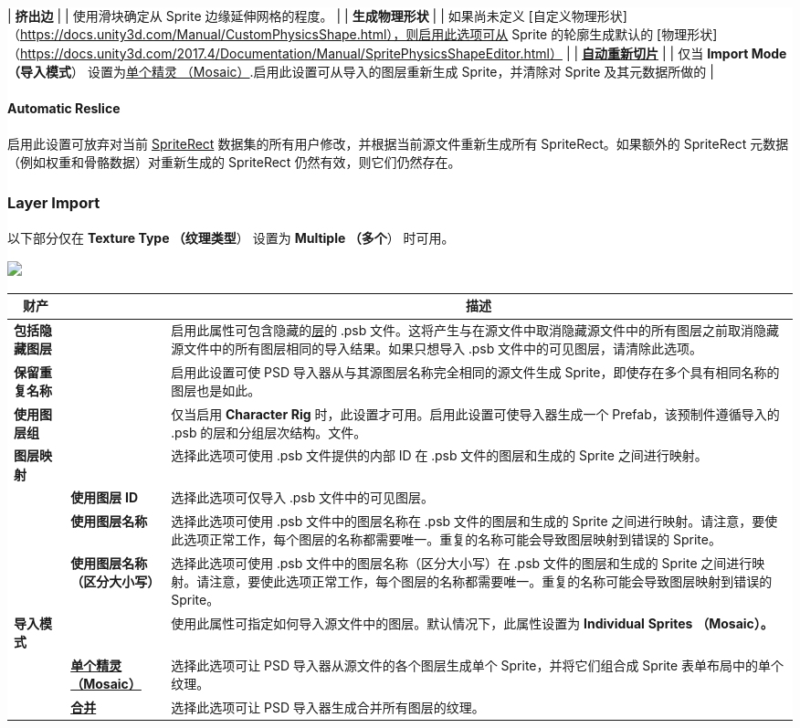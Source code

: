 | **挤出边**                                                                                                                            |                                                                                                 | 使用滑块确定从 Sprite 边缘延伸网格的程度。                                                                                                                                                                                                                    |
| **生成物理形状**                                                                                                                         |                                                                                                 | 如果尚未定义 [自定义物理形状]（https://docs.unity3d.com/Manual/CustomPhysicsShape.html），则启用此选项可从 Sprite 的轮廓生成默认的 [物理形状]（https://docs.unity3d.com/2017.4/Documentation/Manual/SpritePhysicsShapeEditor.html）                                                |
| **[自动重新切片](https://docs.unity3d.com/Packages/com.unity.2d.psdimporter@9.0/manual/PSD-importer-properties.html#automatic-reslice)** |                                                                                                 | 仅当 **Import Mode （导入模式**） 设置为[单个精灵 （Mosaic）](https://docs.unity3d.com/Packages/com.unity.2d.psdimporter@9.0/manual/PSD-importer-properties.html#Mosaic).启用此设置可从导入的图层重新生成 Sprite，并清除对 Sprite 及其元数据所做的                                         |

#### Automatic Reslice
启用此设置可放弃对当前 [SpriteRect](https://docs.unity3d.com/Packages/com.unity.2d.sprite@1.0/api/UnityEditor.SpriteRect.html) 数据集的所有用户修改，并根据当前源文件重新生成所有 SpriteRect。如果额外的 SpriteRect 元数据（例如权重和骨骼数据）对重新生成的 SpriteRect 仍然有效，则它们仍然存在。

### Layer Import 
以下部分仅在 **Texture Type （纹理类型**） 设置为 **Multiple （多个**） 时可用。

![](https://docs.unity3d.com/Packages/com.unity.2d.psdimporter@9.0/manual/images/psdimporter-properties-22.2-layerimport.png)

| **财产**        |                                                                                                                                | **描述**                                                                                                                                                                              |
| ------------- | ------------------------------------------------------------------------------------------------------------------------------ | ----------------------------------------------------------------------------------------------------------------------------------------------------------------------------------- |
| **包括隐藏图层**    |                                                                                                                                | 启用此属性可包含隐藏的[层](https://helpx.adobe.com/photoshop/using/layer-basics.html#layers_panel_overview)的 .psb 文件。这将产生与在源文件中取消隐藏源文件中的所有图层之前取消隐藏源文件中的所有图层相同的导入结果。如果只想导入 .psb 文件中的可见图层，请清除此选项。 |
| **保留重复名称**    |                                                                                                                                | 启用此设置可使 PSD 导入器从与其源图层名称完全相同的源文件生成 Sprite，即使存在多个具有相同名称的图层也是如此。                                                                                                                       |
| **使用图层组**     |                                                                                                                                | 仅当启用 **Character Rig** 时，此设置才可用。启用此设置可使导入器生成一个 Prefab，该预制件遵循导入的 .psb 的层和分组层次结构。文件。                                                                                                  |
| **图层映射**      |                                                                                                                                | 选择此选项可使用 .psb 文件提供的内部 ID 在 .psb 文件的图层和生成的 Sprite 之间进行映射。                                                                                                                            |
|               | **使用图层 ID**                                                                                                                    | 选择此选项可仅导入 .psb 文件中的可见图层。                                                                                                                                                            |
|               | **使用图层名称**                                                                                                                     | 选择此选项可使用 .psb 文件中的图层名称在 .psb 文件的图层和生成的 Sprite 之间进行映射。请注意，要使此选项正常工作，每个图层的名称都需要唯一。重复的名称可能会导致图层映射到错误的 Sprite。                                                                          |
|               | **使用图层名称（区分大小写）**                                                                                                              | 选择此选项可使用 .psb 文件中的图层名称（区分大小写）在 .psb 文件的图层和生成的 Sprite 之间进行映射。请注意，要使此选项正常工作，每个图层的名称都需要唯一。重复的名称可能会导致图层映射到错误的 Sprite。                                                                   |
| **导入模式**      |                                                                                                                                | 使用此属性可指定如何导入源文件中的图层。默认情况下，此属性设置为 **Individual Sprites （Mosaic）。**                                                                                                                   |
|               | **[单个精灵 （Mosaic）](https://docs.unity3d.com/Packages/com.unity.2d.psdimporter@9.0/manual/PSD-importer-properties.html#Mosaic)** | 选择此选项可让 PSD 导入器从源文件的各个图层生成单个 Sprite，并将它们组合成 Sprite 表单布局中的单个纹理。                                                                                                                      |
|               | **[合并](https://docs.unity3d.com/Packages/com.unity.2d.psdimporter@9.0/manual/PSD-importer-properties.html#merged)**            | 选择此选项可让 PSD 导入器生成合并所有图层的纹理。                                                                                                                                                         |